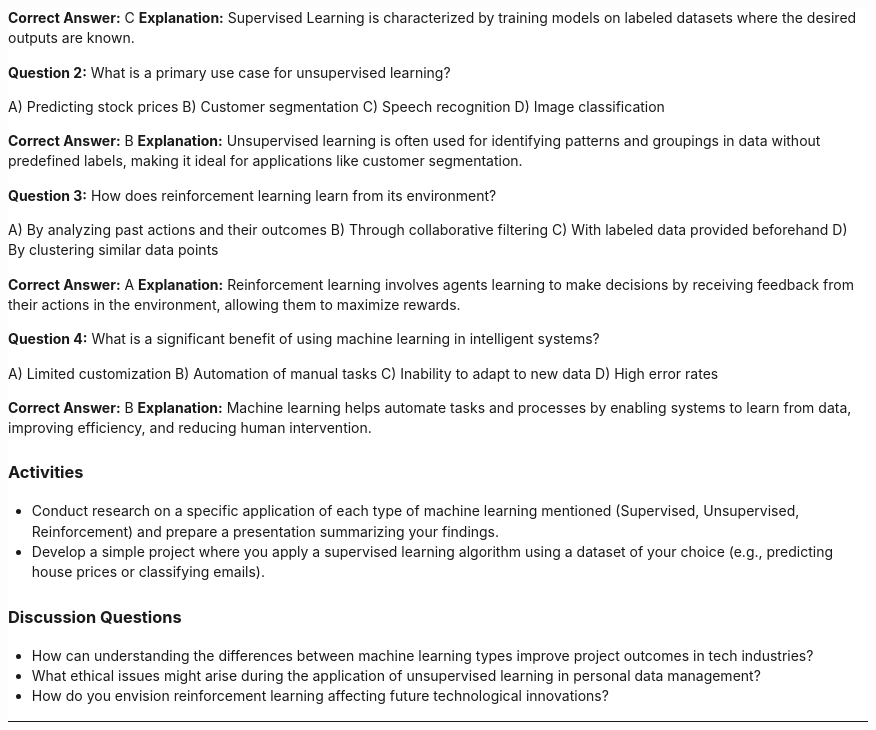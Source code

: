**Correct Answer:** C
**Explanation:** Supervised Learning is characterized by training models on labeled datasets where the desired outputs are known.

**Question 2:** What is a primary use case for unsupervised learning?

  A) Predicting stock prices
  B) Customer segmentation
  C) Speech recognition
  D) Image classification

**Correct Answer:** B
**Explanation:** Unsupervised learning is often used for identifying patterns and groupings in data without predefined labels, making it ideal for applications like customer segmentation.

**Question 3:** How does reinforcement learning learn from its environment?

  A) By analyzing past actions and their outcomes
  B) Through collaborative filtering
  C) With labeled data provided beforehand
  D) By clustering similar data points

**Correct Answer:** A
**Explanation:** Reinforcement learning involves agents learning to make decisions by receiving feedback from their actions in the environment, allowing them to maximize rewards.

**Question 4:** What is a significant benefit of using machine learning in intelligent systems?

  A) Limited customization
  B) Automation of manual tasks
  C) Inability to adapt to new data
  D) High error rates

**Correct Answer:** B
**Explanation:** Machine learning helps automate tasks and processes by enabling systems to learn from data, improving efficiency, and reducing human intervention.

### Activities
- Conduct research on a specific application of each type of machine learning mentioned (Supervised, Unsupervised, Reinforcement) and prepare a presentation summarizing your findings.
- Develop a simple project where you apply a supervised learning algorithm using a dataset of your choice (e.g., predicting house prices or classifying emails).

### Discussion Questions
- How can understanding the differences between machine learning types improve project outcomes in tech industries?
- What ethical issues might arise during the application of unsupervised learning in personal data management?
- How do you envision reinforcement learning affecting future technological innovations?

---

